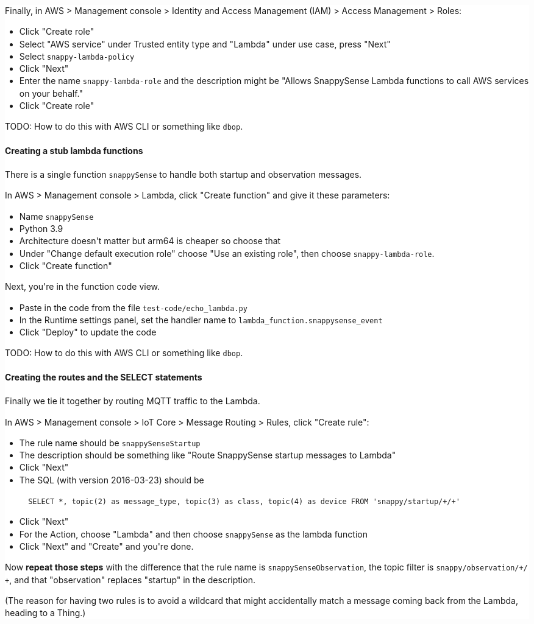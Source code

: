 Finally, in AWS > Management console > Identity and Access Management (IAM) > Access Management > Roles:

* Click "Create role"
* Select "AWS service" under Trusted entity type and "Lambda" under use case, press "Next"
* Select `snappy-lambda-policy`
* Click "Next"
* Enter the name `snappy-lambda-role` and the description might be "Allows SnappySense Lambda
  functions to call AWS services on your behalf."
* Click "Create role"

TODO: How to do this with AWS CLI or something like `dbop`.

#### Creating a stub lambda functions

There is a single function `snappySense` to handle both startup and observation messages.

In AWS > Management console > Lambda, click "Create function" and give it these parameters:

* Name `snappySense`
* Python 3.9 
* Architecture doesn't matter but arm64 is cheaper so choose that
* Under "Change default execution role" choose "Use an existing role", then choose `snappy-lambda-role`.
* Click "Create function"

Next, you're in the function code view.

* Paste in the code from the file `test-code/echo_lambda.py`
* In the Runtime settings panel, set the handler name to `lambda_function.snappysense_event`
* Click "Deploy" to update the code

TODO: How to do this with AWS CLI or something like `dbop`.

#### Creating the routes and the SELECT statements

Finally we tie it together by routing MQTT traffic to the Lambda.

In AWS > Management console > IoT Core > Message Routing > Rules, click "Create rule":

* The rule name should be `snappySenseStartup`
* The description should be something like "Route SnappySense startup messages to Lambda"
* Click "Next"
* The SQL (with version 2016-03-23) should be 
  ```
    SELECT *, topic(2) as message_type, topic(3) as class, topic(4) as device FROM 'snappy/startup/+/+'
  ```
* Click "Next"
* For the Action, choose "Lambda" and then choose `snappySense` as the lambda function
* Click "Next" and "Create" and you're done.

Now **repeat those steps** with the difference that the rule name is `snappySenseObservation`, the topic
filter is `snappy/observation/+/+`, and that "observation" replaces "startup" in the description.

(The reason for having two rules is to avoid a wildcard that might accidentally match a message
coming back from the Lambda, heading to a Thing.)
